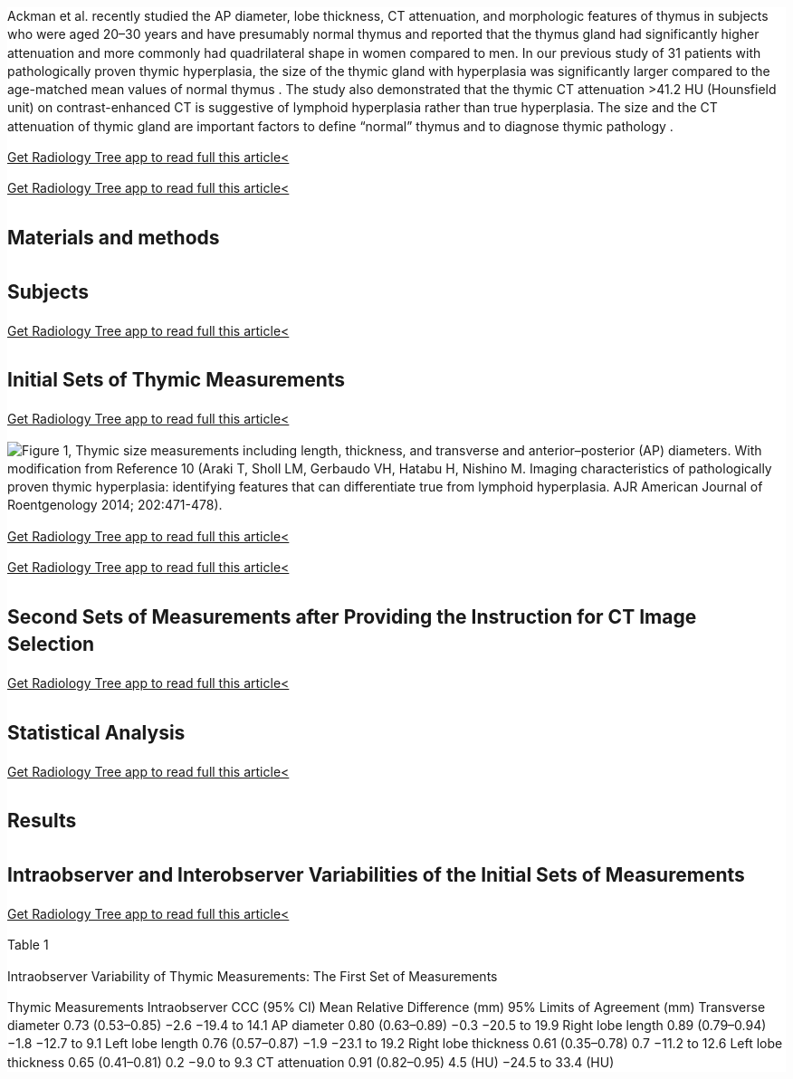 Ackman et al. recently studied the AP diameter, lobe thickness, CT attenuation, and morphologic features of thymus in subjects who were aged 20–30 years and have presumably normal thymus and reported that the thymus gland had significantly higher attenuation and more commonly had quadrilateral shape in women compared to men. In our previous study of 31 patients with pathologically proven thymic hyperplasia, the size of the thymic gland with hyperplasia was significantly larger compared to the age-matched mean values of normal thymus . The study also demonstrated that the thymic CT attenuation >41.2 HU (Hounsfield unit) on contrast-enhanced CT is suggestive of lymphoid hyperplasia rather than true hyperplasia. The size and the CT attenuation of thymic gland are important factors to define “normal” thymus and to diagnose thymic pathology .

[Get Radiology Tree app to read full this article<](https://clinicalpub.com/app)

[Get Radiology Tree app to read full this article<](https://clinicalpub.com/app)

## Materials and methods

## Subjects

[Get Radiology Tree app to read full this article<](https://clinicalpub.com/app)

## Initial Sets of Thymic Measurements

[Get Radiology Tree app to read full this article<](https://clinicalpub.com/app)

![Figure 1, Thymic size measurements including length, thickness, and transverse and anterior–posterior (AP) diameters. With modification from Reference 10 (Araki T, Sholl LM, Gerbaudo VH, Hatabu H, Nishino M. Imaging characteristics of pathologically proven thymic hyperplasia: identifying features that can differentiate true from lymphoid hyperplasia. AJR American Journal of Roentgenology 2014; 202:471-478).](https://storage.googleapis.com/dl.dentistrykey.com/clinical/ThymicMeasurementsinPathologicallyProvenNormalThymusandThymicHyperplasia/0_1s20S1076633214000853.jpg)

[Get Radiology Tree app to read full this article<](https://clinicalpub.com/app)

[Get Radiology Tree app to read full this article<](https://clinicalpub.com/app)

## Second Sets of Measurements after Providing the Instruction for CT Image Selection

[Get Radiology Tree app to read full this article<](https://clinicalpub.com/app)

## Statistical Analysis

[Get Radiology Tree app to read full this article<](https://clinicalpub.com/app)

## Results

## Intraobserver and Interobserver Variabilities of the Initial Sets of Measurements

[Get Radiology Tree app to read full this article<](https://clinicalpub.com/app)

Table 1


Intraobserver Variability of Thymic Measurements: The First Set of Measurements


Thymic Measurements Intraobserver CCC (95% CI) Mean Relative Difference (mm) 95% Limits of Agreement (mm) Transverse diameter 0.73 (0.53–0.85) −2.6 −19.4 to 14.1 AP diameter 0.80 (0.63–0.89) −0.3 −20.5 to 19.9 Right lobe length 0.89 (0.79–0.94) −1.8 −12.7 to 9.1 Left lobe length 0.76 (0.57–0.87) −1.9 −23.1 to 19.2 Right lobe thickness 0.61 (0.35–0.78) 0.7 −11.2 to 12.6 Left lobe thickness 0.65 (0.41–0.81) 0.2 −9.0 to 9.3 CT attenuation 0.91 (0.82–0.95) 4.5 (HU) −24.5 to 33.4 (HU)
